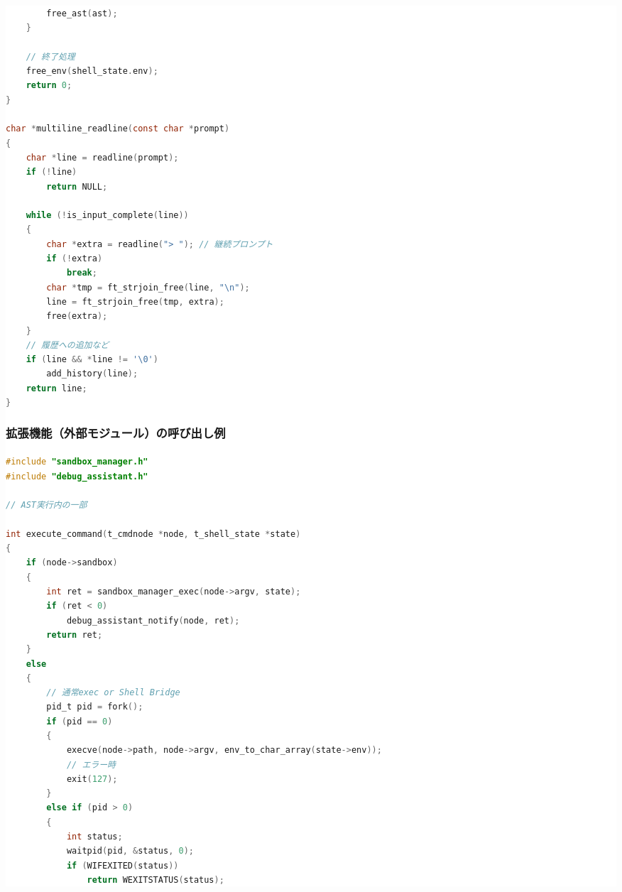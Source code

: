 ```c
        free_ast(ast);
    }

    // 終了処理
    free_env(shell_state.env);
    return 0;
}

char *multiline_readline(const char *prompt)
{
    char *line = readline(prompt);
    if (!line)
        return NULL;

    while (!is_input_complete(line))
    {
        char *extra = readline("> "); // 継続プロンプト
        if (!extra)
            break;
        char *tmp = ft_strjoin_free(line, "\n");
        line = ft_strjoin_free(tmp, extra);
        free(extra);
    }
    // 履歴への追加など
    if (line && *line != '\0')
        add_history(line);
    return line;
}
```

### 拡張機能（外部モジュール）の呼び出し例

```c
#include "sandbox_manager.h"
#include "debug_assistant.h"

// AST実行内の一部

int execute_command(t_cmdnode *node, t_shell_state *state)
{
    if (node->sandbox)
    {
        int ret = sandbox_manager_exec(node->argv, state);
        if (ret < 0)
            debug_assistant_notify(node, ret);
        return ret;
    }
    else
    {
        // 通常exec or Shell Bridge
        pid_t pid = fork();
        if (pid == 0)
        {
            execve(node->path, node->argv, env_to_char_array(state->env));
            // エラー時
            exit(127);
        }
        else if (pid > 0)
        {
            int status;
            waitpid(pid, &status, 0);
            if (WIFEXITED(status))
                return WEXITSTATUS(status);
```